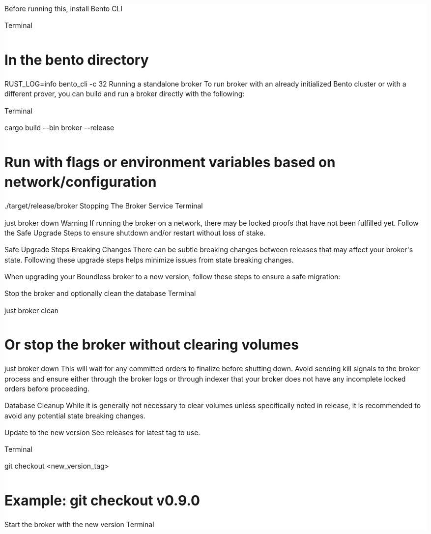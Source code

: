 Before running this, install Bento CLI

Terminal

# In the bento directory
RUST_LOG=info bento_cli -c 32
Running a standalone broker
To run broker with an already initialized Bento cluster or with a different prover, you can build and run a broker directly with the following:

Terminal

cargo build --bin broker --release
# Run with flags or environment variables based on network/configuration
./target/release/broker
Stopping The Broker Service
Terminal

just broker down
Warning
If running the broker on a network, there may be locked proofs that have not been fulfilled yet. Follow the Safe Upgrade Steps to ensure shutdown and/or restart without loss of stake.

Safe Upgrade Steps
Breaking Changes
There can be subtle breaking changes between releases that may affect your broker's state. Following these upgrade steps helps minimize issues from state breaking changes.

When upgrading your Boundless broker to a new version, follow these steps to ensure a safe migration:

Stop the broker and optionally clean the database
Terminal

just broker clean
 
# Or stop the broker without clearing volumes
just broker down
This will wait for any committed orders to finalize before shutting down. Avoid sending kill signals to the broker process and ensure either through the broker logs or through indexer that your broker does not have any incomplete locked orders before proceeding.

Database Cleanup
While it is generally not necessary to clear volumes unless specifically noted in release, it is recommended to avoid any potential state breaking changes.

Update to the new version
See releases for latest tag to use.

Terminal

git checkout <new_version_tag>
# Example: git checkout v0.9.0
Start the broker with the new version
Terminal
